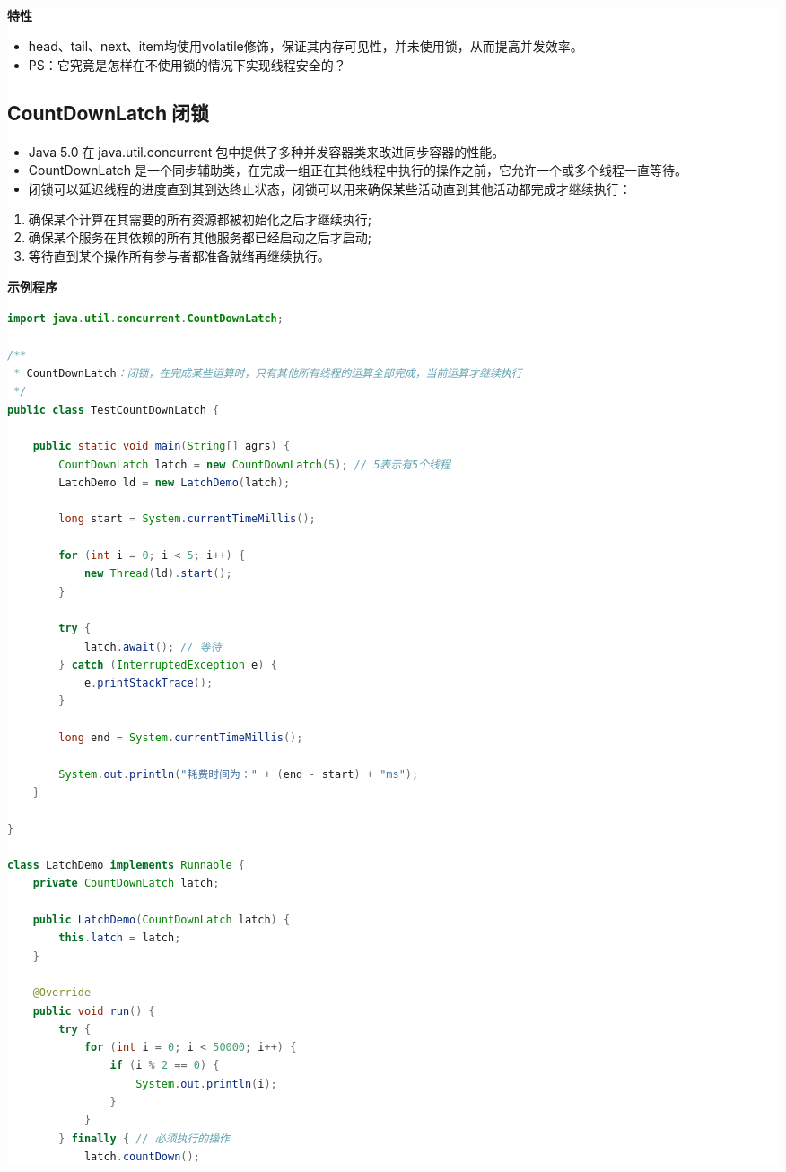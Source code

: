 
**特性**

- head、tail、next、item均使用volatile修饰，保证其内存可见性，并未使用锁，从而提高并发效率。
- PS：它究竟是怎样在不使用锁的情况下实现线程安全的？

## CountDownLatch 闭锁

- Java 5.0 在 java.util.concurrent 包中提供了多种并发容器类来改进同步容器的性能。
- CountDownLatch 是一个同步辅助类，在完成一组正在其他线程中执行的操作之前，它允许一个或多个线程一直等待。
- 闭锁可以延迟线程的进度直到其到达终止状态，闭锁可以用来确保某些活动直到其他活动都完成才继续执行：

1. 确保某个计算在其需要的所有资源都被初始化之后才继续执行;
2. 确保某个服务在其依赖的所有其他服务都已经启动之后才启动;
3. 等待直到某个操作所有参与者都准备就绪再继续执行。

**示例程序**

```java
import java.util.concurrent.CountDownLatch;

/**
 * CountDownLatch：闭锁，在完成某些运算时，只有其他所有线程的运算全部完成，当前运算才继续执行
 */
public class TestCountDownLatch {

    public static void main(String[] agrs) {
        CountDownLatch latch = new CountDownLatch(5); // 5表示有5个线程
        LatchDemo ld = new LatchDemo(latch);

        long start = System.currentTimeMillis();

        for (int i = 0; i < 5; i++) {
            new Thread(ld).start();
        }

        try {
            latch.await(); // 等待
        } catch (InterruptedException e) {
            e.printStackTrace();
        }

        long end = System.currentTimeMillis();

        System.out.println("耗费时间为：" + (end - start) + "ms");
    }

}

class LatchDemo implements Runnable {
    private CountDownLatch latch;

    public LatchDemo(CountDownLatch latch) {
        this.latch = latch;
    }

    @Override
    public void run() {
        try {
            for (int i = 0; i < 50000; i++) {
                if (i % 2 == 0) {
                    System.out.println(i);
                }
            }
        } finally { // 必须执行的操作
            latch.countDown();
```